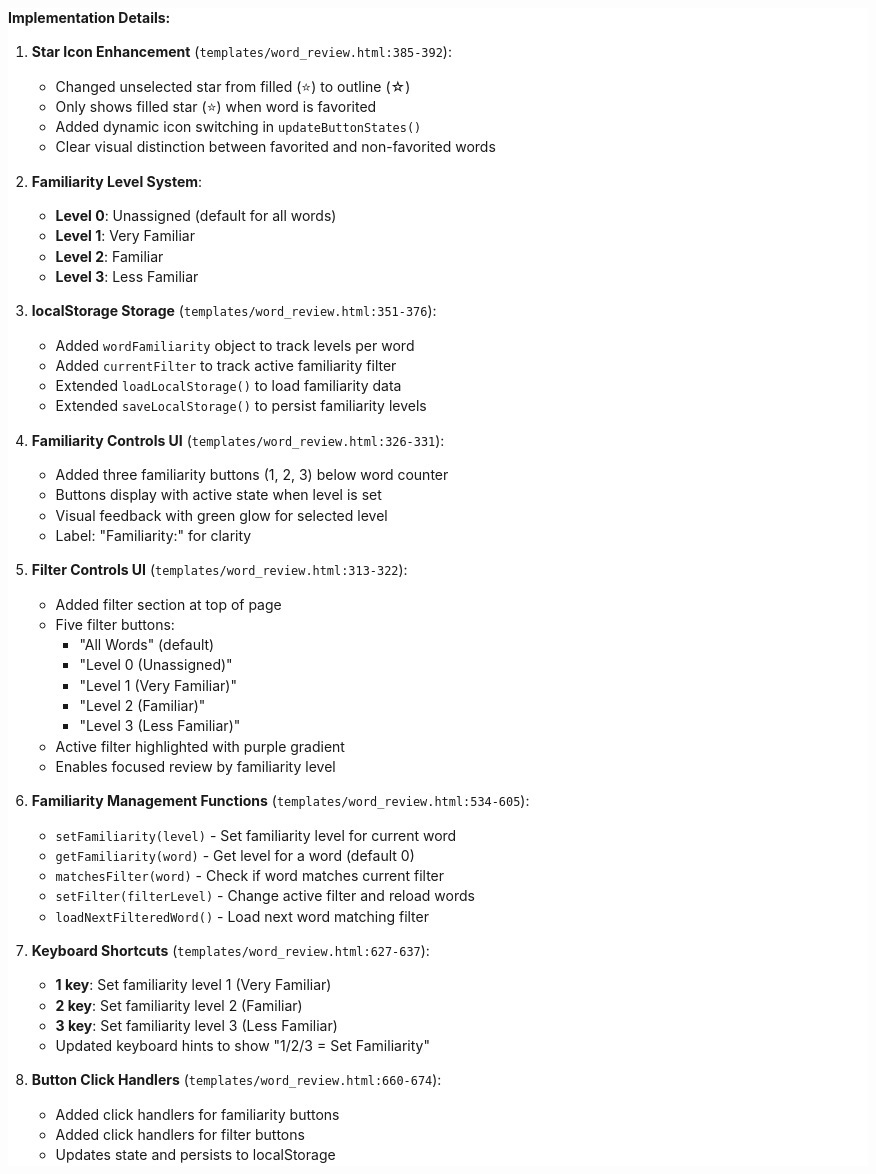 **Implementation Details:**

1. **Star Icon Enhancement** (`templates/word_review.html:385-392`):
   - Changed unselected star from filled (⭐) to outline (☆)
   - Only shows filled star (⭐) when word is favorited
   - Added dynamic icon switching in `updateButtonStates()`
   - Clear visual distinction between favorited and non-favorited words

2. **Familiarity Level System**:
   - **Level 0**: Unassigned (default for all words)
   - **Level 1**: Very Familiar
   - **Level 2**: Familiar
   - **Level 3**: Less Familiar

3. **localStorage Storage** (`templates/word_review.html:351-376`):
   - Added `wordFamiliarity` object to track levels per word
   - Added `currentFilter` to track active familiarity filter
   - Extended `loadLocalStorage()` to load familiarity data
   - Extended `saveLocalStorage()` to persist familiarity levels

4. **Familiarity Controls UI** (`templates/word_review.html:326-331`):
   - Added three familiarity buttons (1, 2, 3) below word counter
   - Buttons display with active state when level is set
   - Visual feedback with green glow for selected level
   - Label: "Familiarity:" for clarity

5. **Filter Controls UI** (`templates/word_review.html:313-322`):
   - Added filter section at top of page
   - Five filter buttons:
     - "All Words" (default)
     - "Level 0 (Unassigned)"
     - "Level 1 (Very Familiar)"
     - "Level 2 (Familiar)"
     - "Level 3 (Less Familiar)"
   - Active filter highlighted with purple gradient
   - Enables focused review by familiarity level

6. **Familiarity Management Functions** (`templates/word_review.html:534-605`):
   - `setFamiliarity(level)` - Set familiarity level for current word
   - `getFamiliarity(word)` - Get level for a word (default 0)
   - `matchesFilter(word)` - Check if word matches current filter
   - `setFilter(filterLevel)` - Change active filter and reload words
   - `loadNextFilteredWord()` - Load next word matching filter

7. **Keyboard Shortcuts** (`templates/word_review.html:627-637`):
   - **1 key**: Set familiarity level 1 (Very Familiar)
   - **2 key**: Set familiarity level 2 (Familiar)
   - **3 key**: Set familiarity level 3 (Less Familiar)
   - Updated keyboard hints to show "1/2/3 = Set Familiarity"

8. **Button Click Handlers** (`templates/word_review.html:660-674`):
   - Added click handlers for familiarity buttons
   - Added click handlers for filter buttons
   - Updates state and persists to localStorage
